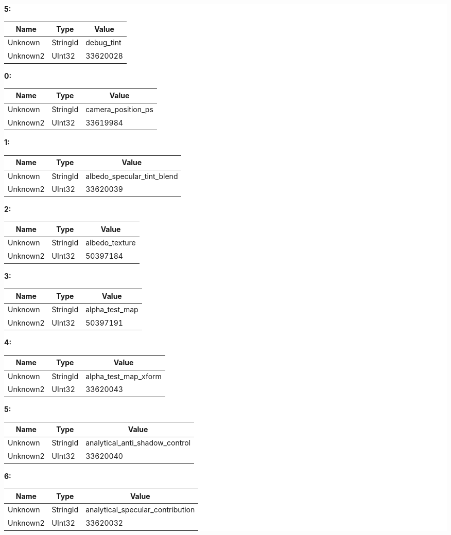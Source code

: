 
**5:**

Name	| Type	| Value
---	|---	|---	|
Unknown	|StringId	|debug_tint
Unknown2	|UInt32	|33620028


**0:**

Name	| Type	| Value
---	|---	|---	|
Unknown	|StringId	|camera_position_ps
Unknown2	|UInt32	|33619984


**1:**

Name	| Type	| Value
---	|---	|---	|
Unknown	|StringId	|albedo_specular_tint_blend
Unknown2	|UInt32	|33620039


**2:**

Name	| Type	| Value
---	|---	|---	|
Unknown	|StringId	|albedo_texture
Unknown2	|UInt32	|50397184


**3:**

Name	| Type	| Value
---	|---	|---	|
Unknown	|StringId	|alpha_test_map
Unknown2	|UInt32	|50397191


**4:**

Name	| Type	| Value
---	|---	|---	|
Unknown	|StringId	|alpha_test_map_xform
Unknown2	|UInt32	|33620043


**5:**

Name	| Type	| Value
---	|---	|---	|
Unknown	|StringId	|analytical_anti_shadow_control
Unknown2	|UInt32	|33620040


**6:**

Name	| Type	| Value
---	|---	|---	|
Unknown	|StringId	|analytical_specular_contribution
Unknown2	|UInt32	|33620032
